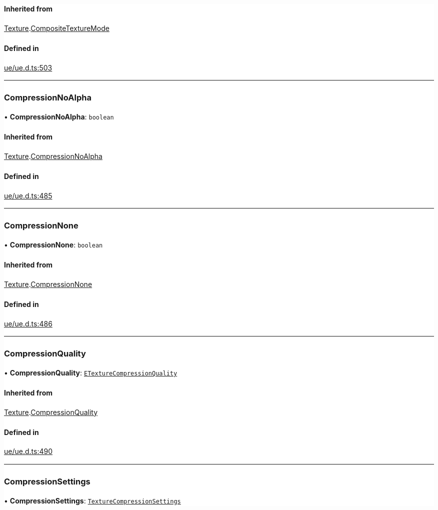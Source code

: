 #### Inherited from

[Texture](ue_ue.Texture.md).[CompositeTextureMode](ue_ue.Texture.md#compositetexturemode)

#### Defined in

[ue/ue.d.ts:503](https://github.com/YugMetaverse/yug_typings/blob/25cad34/ue/ue.d.ts#L503)

___

### CompressionNoAlpha

• **CompressionNoAlpha**: `boolean`

#### Inherited from

[Texture](ue_ue.Texture.md).[CompressionNoAlpha](ue_ue.Texture.md#compressionnoalpha)

#### Defined in

[ue/ue.d.ts:485](https://github.com/YugMetaverse/yug_typings/blob/25cad34/ue/ue.d.ts#L485)

___

### CompressionNone

• **CompressionNone**: `boolean`

#### Inherited from

[Texture](ue_ue.Texture.md).[CompressionNone](ue_ue.Texture.md#compressionnone)

#### Defined in

[ue/ue.d.ts:486](https://github.com/YugMetaverse/yug_typings/blob/25cad34/ue/ue.d.ts#L486)

___

### CompressionQuality

• **CompressionQuality**: [`ETextureCompressionQuality`](../enums/ue_ue.ETextureCompressionQuality.md)

#### Inherited from

[Texture](ue_ue.Texture.md).[CompressionQuality](ue_ue.Texture.md#compressionquality)

#### Defined in

[ue/ue.d.ts:490](https://github.com/YugMetaverse/yug_typings/blob/25cad34/ue/ue.d.ts#L490)

___

### CompressionSettings

• **CompressionSettings**: [`TextureCompressionSettings`](../enums/ue_ue.TextureCompressionSettings.md)
